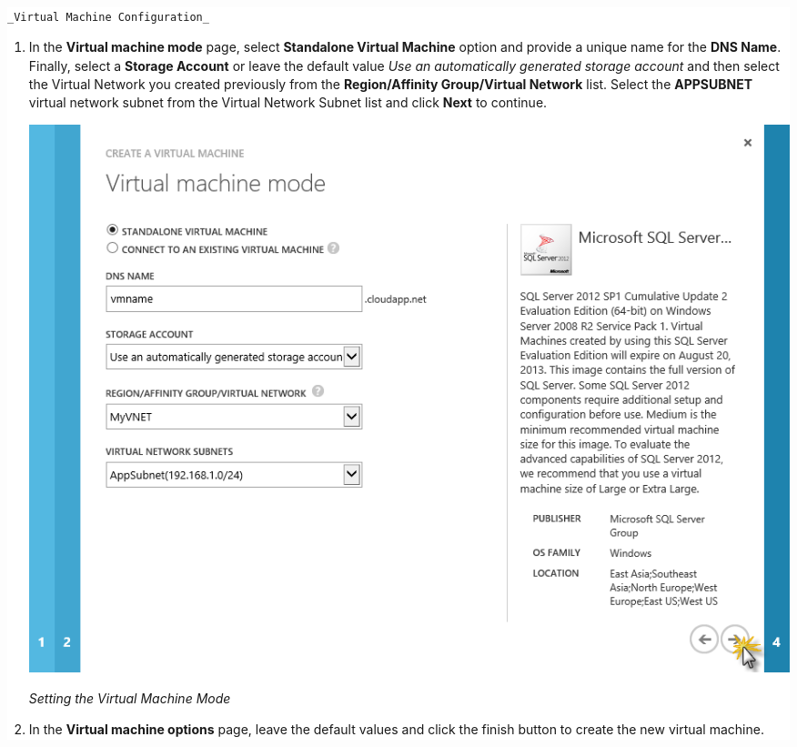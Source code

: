 	_Virtual Machine Configuration_

1. In the **Virtual machine mode** page, select **Standalone Virtual Machine** option and provide a unique name for the **DNS Name**. Finally, select a **Storage Account** or leave the default value _Use an automatically generated storage account_ and then select the Virtual Network you created previously from the **Region/Affinity Group/Virtual Network** list. Select the **APPSUBNET** virtual network subnet from the Virtual Network Subnet list and click **Next** to continue.

	![Selecting Virtual Machine mode](Images/selecting-vm-mode.png?raw=true "Selecting Virtual Machine mode")

	_Setting the Virtual Machine Mode_

1. In the **Virtual machine options** page, leave the default values and click the finish button to create the new virtual machine.
